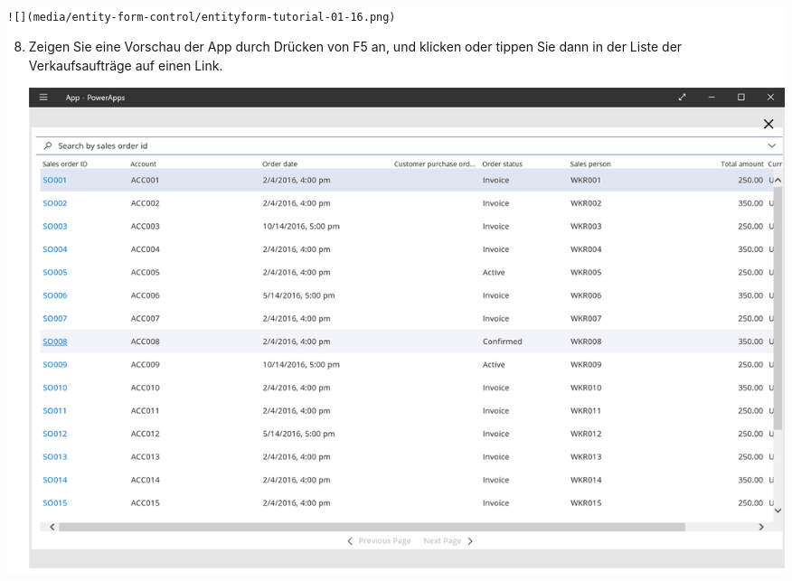     ![](media/entity-form-control/entityform-tutorial-01-16.png)  
8. Zeigen Sie eine Vorschau der App durch Drücken von F5 an, und klicken oder tippen Sie dann in der Liste der Verkaufsaufträge auf einen Link.
   
    ![](media/entity-form-control/entityform-tutorial-01-17.png)  
   